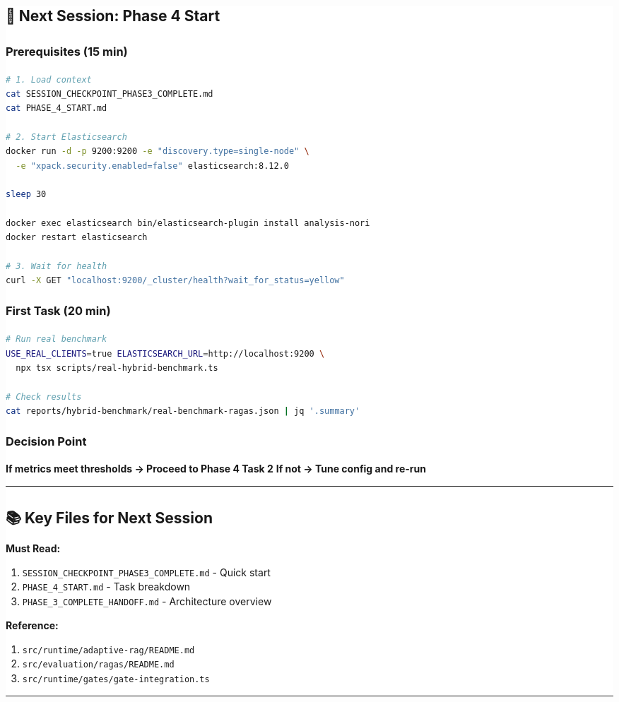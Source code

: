 
## 🚀 Next Session: Phase 4 Start

### Prerequisites (15 min)

```bash
# 1. Load context
cat SESSION_CHECKPOINT_PHASE3_COMPLETE.md
cat PHASE_4_START.md

# 2. Start Elasticsearch
docker run -d -p 9200:9200 -e "discovery.type=single-node" \
  -e "xpack.security.enabled=false" elasticsearch:8.12.0

sleep 30

docker exec elasticsearch bin/elasticsearch-plugin install analysis-nori
docker restart elasticsearch

# 3. Wait for health
curl -X GET "localhost:9200/_cluster/health?wait_for_status=yellow"
```

### First Task (20 min)

```bash
# Run real benchmark
USE_REAL_CLIENTS=true ELASTICSEARCH_URL=http://localhost:9200 \
  npx tsx scripts/real-hybrid-benchmark.ts

# Check results
cat reports/hybrid-benchmark/real-benchmark-ragas.json | jq '.summary'
```

### Decision Point

**If metrics meet thresholds → Proceed to Phase 4 Task 2**
**If not → Tune config and re-run**

---

## 📚 Key Files for Next Session

**Must Read:**
1. `SESSION_CHECKPOINT_PHASE3_COMPLETE.md` - Quick start
2. `PHASE_4_START.md` - Task breakdown
3. `PHASE_3_COMPLETE_HANDOFF.md` - Architecture overview

**Reference:**
1. `src/runtime/adaptive-rag/README.md`
2. `src/evaluation/ragas/README.md`
3. `src/runtime/gates/gate-integration.ts`

---